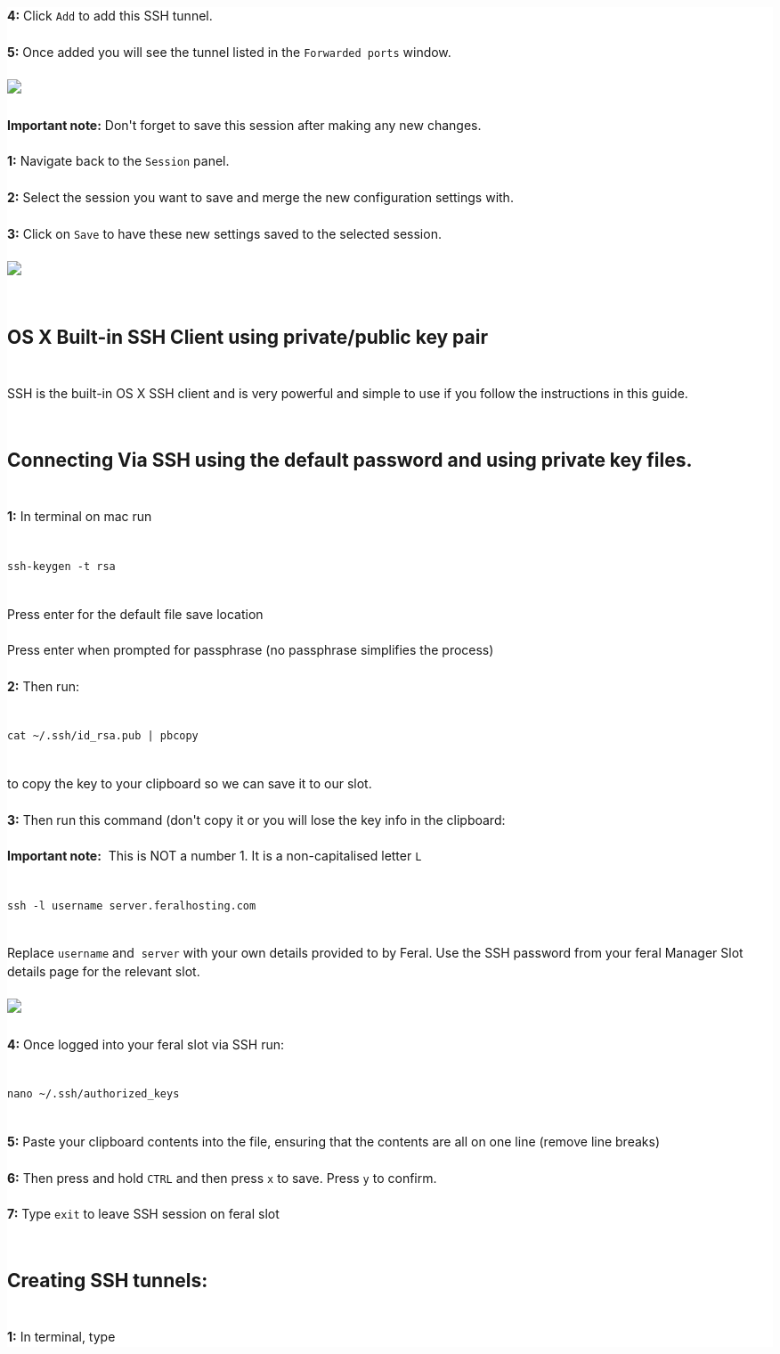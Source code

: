 <strong>4:</strong> Click <code>Add</code> to add this SSH tunnel.<br>
<br>
<strong>5:</strong> Once added you will see the tunnel listed in the <code>Forwarded ports</code> window.<br>
<br>
<img src="https://raw.github.com/feralhosting/feralfilehosting/master/Feral%20Wiki/SSH/Kitty%20-%20SSH%20-%20Private%20Keys%20-%20SSH%20tunnels/12.png"><br>
<br>
 <strong>Important note:</strong> Don&#x27;t forget to save this session after making any new changes.<br>
<br>
<strong>1:</strong> Navigate back to the <code>Session</code> panel.<br>
<br>
<strong>2:</strong> Select the session you want to save and merge the new configuration settings with.<br>
<br>
<strong>3:</strong> Click on <code>Save</code> to have these new settings saved to the selected session.<br>
<br>
<img src="https://raw.github.com/feralhosting/feralfilehosting/master/Feral%20Wiki/SSH/Kitty%20-%20SSH%20-%20Private%20Keys%20-%20SSH%20tunnels/13.png"><br>
<br>
<h2>OS X Built-in SSH Client using private&#x2F;public key pair</h2><br>
SSH is the built-in OS X SSH client and is very powerful and simple to use if you follow the instructions in this guide.<br>
<br>
<h2>Connecting Via SSH using the default password and using private key files.</h2><br>
<strong>1:</strong> In terminal on mac run<br>
<br>
<pre><code>ssh-keygen -t rsa</code></pre><br>
Press enter for the default file save location<br>
<br>
Press enter when prompted for passphrase (no passphrase simplifies the process)<br>
&nbsp;  <br>
<strong>2:</strong> Then run:<br>
<br>
<pre><code>cat ~&#x2F;.ssh&#x2F;id_rsa.pub | pbcopy</code></pre><br>
to copy the key to your clipboard so we can save it to our slot.<br>
<br>
<strong>3:</strong> Then run this command (don&#x27;t copy it or you will lose the key info in the clipboard:<br>
<br>
 <strong>Important note:</strong>&nbsp; This is NOT a number 1. It is a non-capitalised letter <code>L</code><br>
<br>
<pre><code>ssh -l username server.feralhosting.com</code></pre><br>
Replace <code>username</code> and&nbsp; <code>server</code> with your own details provided to by Feral. Use the SSH password from your feral Manager Slot details page for the relevant slot.<br>
<br>
<img src="https://raw.github.com/feralhosting/feralfilehosting/master/Feral%20Wiki/0%20Generic/slot_detail_ssh.png"><br>
<br>
<strong>4:</strong> Once logged into your feral slot via SSH run:<br>
<br>
<pre><code>nano ~&#x2F;.ssh&#x2F;authorized_keys</code></pre><br>
<strong>5:</strong> Paste your clipboard contents into the file, ensuring that the contents are all on one line (remove line breaks)<br>
<br>
<strong>6:</strong> Then press and hold <code>CTRL</code> and then press <code>x</code> to save. Press <code>y</code> to confirm.<br>
<br>
<strong>7:</strong> Type <code>exit</code> to leave SSH session on feral slot<br>
<br>
<h2>Creating SSH tunnels:</h2><br>
<strong>1:</strong> In terminal, type <br>